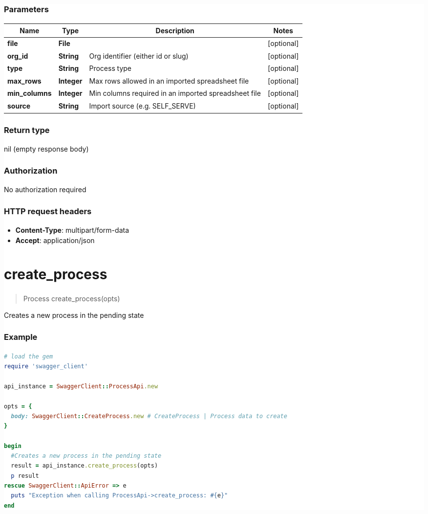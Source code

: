 ### Parameters

Name | Type | Description  | Notes
------------- | ------------- | ------------- | -------------
 **file** | **File**|  | [optional] 
 **org_id** | **String**| Org identifier (either id or slug) | [optional] 
 **type** | **String**| Process type | [optional] 
 **max_rows** | **Integer**| Max rows allowed in an imported spreadsheet file | [optional] 
 **min_columns** | **Integer**| Min columns required in an imported spreadsheet file | [optional] 
 **source** | **String**| Import source (e.g. SELF_SERVE) | [optional] 

### Return type

nil (empty response body)

### Authorization

No authorization required

### HTTP request headers

 - **Content-Type**: multipart/form-data
 - **Accept**: application/json



# **create_process**
> Process create_process(opts)

Creates a new process in the pending state



### Example
```ruby
# load the gem
require 'swagger_client'

api_instance = SwaggerClient::ProcessApi.new

opts = { 
  body: SwaggerClient::CreateProcess.new # CreateProcess | Process data to create
}

begin
  #Creates a new process in the pending state
  result = api_instance.create_process(opts)
  p result
rescue SwaggerClient::ApiError => e
  puts "Exception when calling ProcessApi->create_process: #{e}"
end
```

